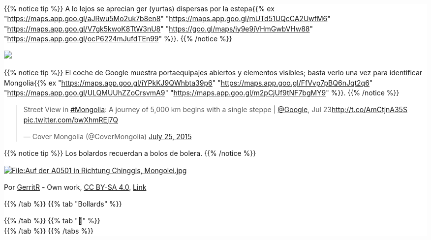 
{{% notice tip %}}
A lo lejos se aprecian ger (yurtas) dispersas por la estepa{{% ex "https://maps.app.goo.gl/aJRwu5Mo2uk7b8en8" "https://maps.app.goo.gl/mUTd51UQcCA2UwfM6" "https://maps.app.goo.gl/V7gk5kwoK8TtW3nU8" "https://goo.gl/maps/iy9e9jVHmGwbVHw88" "https://maps.app.goo.gl/ocP6224mJufdTEn99" %}}.
{{% /notice %}}
<div class="googlemap-if unclickable">
<img src="/rule/asia/mongolia/yurt_mongolia_steppe_altai.jpg" width="95%" />
</div>

{{% notice tip %}}
El coche de Google muestra portaequipajes abiertos y elementos visibles; basta verlo una vez para identificar Mongolia{{% ex "https://maps.app.goo.gl/iYPkKJ9QWhbta39p6" "https://maps.app.goo.gl/FfVvp7pBQ6nJqt2q6" "https://maps.app.goo.gl/ULQMUUhZZoCrsvmA9" "https://maps.app.goo.gl/m2pCjUf9tNF7bgMY9" %}}.
{{% /notice %}}
<div class="googlemap-if">
<blockquote class="twitter-tweet"><p lang="en" dir="ltr">Street View in <a href="https://twitter.com/hashtag/Mongolia?src=hash&amp;ref_src=twsrc%5Etfw">#Mongolia</a>: A journey of 5,000 km begins with a single steppe | <a href="https://twitter.com/Google?ref_src=twsrc%5Etfw">@Google</a>​, Jul 23<a href="http://t.co/AmCtjnA35S">http://t.co/AmCtjnA35S</a> <a href="http://t.co/bwXhmREj7Q">pic.twitter.com/bwXhmREj7Q</a></p>&mdash; Cover Mongolia (@CoverMongolia) <a href="https://twitter.com/CoverMongolia/status/624927234378350592?ref_src=twsrc%5Etfw">July 25, 2015</a></blockquote> <script async src="https://platform.twitter.com/widgets.js" charset="utf-8"></script>
</div>

<div class="googlemap-if">
<iframe src="https://www.google.com/maps/embed?pb=!4v1715247595651!6m8!1m7!1stGMtDX30PhmBwM_egbROLw!2m2!1d47.90192843050185!2d106.7779924739614!3f266.83462548660356!4f-10.569177231752235!5f0.40031606864352515" width="600" height="300" style="border:0;" allowfullscreen="" loading="lazy" referrerpolicy="no-referrer-when-downgrade"></iframe>
</div>


{{% notice tip %}}
Los bolardos recuerdan a bolos de bolera.
{{% /notice %}}
<div class="googlemap-if no-margin">
<p><a href="https://commons.wikimedia.org/wiki/File:Auf_der_A0501_in_Richtung_Chinggis,_Mongolei.jpg#/media/File:Auf_der_A0501_in_Richtung_Chinggis,_Mongolei.jpg"><img src="https://upload.wikimedia.org/wikipedia/commons/b/bc/Auf_der_A0501_in_Richtung_Chinggis%2C_Mongolei.jpg" alt="File:Auf der A0501 in Richtung Chinggis, Mongolei.jpg" height="427" width="640"></a></p><p>Por <a href="//commons.wikimedia.org/wiki/User:GerritR" title="User:GerritR">GerritR</a> - <span class="int-own-work" lang="en">Own work</span>, <a href="https://creativecommons.org/licenses/by-sa/4.0" title="Creative Commons Attribution-Share Alike 4.0">CC BY-SA 4.0</a>, <a href="https://commons.wikimedia.org/w/index.php?curid=90883038">Link</a></p>
</div>

{{% /tab %}}
{{% tab "Bollards" %}}
<div class="googlemap-if">
<iframe src="https://www.google.com/maps/embed?pb=!4v1683544466495!6m8!1m7!1syidsYCGzR_YO6U3miErVIQ!2m2!1d49.52617571143846!2d100.782051413203!3f295.6482329235562!4f-14.513510349539487!5f3.325193203789971" width="295" height="295" style="border:0;" allowfullscreen="" loading="lazy" referrerpolicy="no-referrer-when-downgrade"></iframe>
</div>
{{% /tab %}}
{{% tab "🎥" %}}
<div class="googlemap-if">
<iframe width="560" height="315" src="https://www.youtube.com/embed/q5XfoN9lEqU?start=20" title="YouTube video player" frameborder="0" allow="accelerometer; autoplay; clipboard-write; encrypted-media; gyroscope; picture-in-picture; web-share" allowfullscreen></iframe>
</div>
{{% /tab %}}
{{% /tabs %}}
